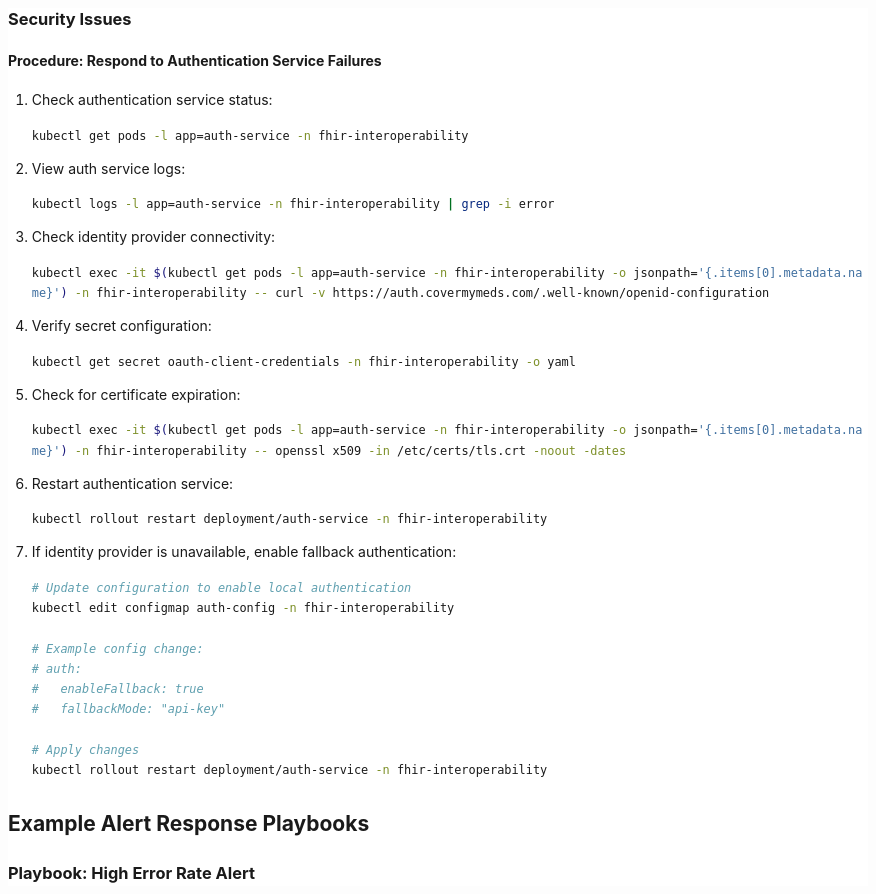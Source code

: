 ### Security Issues

#### Procedure: Respond to Authentication Service Failures

1. Check authentication service status:
   ```bash
   kubectl get pods -l app=auth-service -n fhir-interoperability
   ```

2. View auth service logs:
   ```bash
   kubectl logs -l app=auth-service -n fhir-interoperability | grep -i error
   ```

3. Check identity provider connectivity:
   ```bash
   kubectl exec -it $(kubectl get pods -l app=auth-service -n fhir-interoperability -o jsonpath='{.items[0].metadata.name}') -n fhir-interoperability -- curl -v https://auth.covermymeds.com/.well-known/openid-configuration
   ```

4. Verify secret configuration:
   ```bash
   kubectl get secret oauth-client-credentials -n fhir-interoperability -o yaml
   ```

5. Check for certificate expiration:
   ```bash
   kubectl exec -it $(kubectl get pods -l app=auth-service -n fhir-interoperability -o jsonpath='{.items[0].metadata.name}') -n fhir-interoperability -- openssl x509 -in /etc/certs/tls.crt -noout -dates
   ```

6. Restart authentication service:
   ```bash
   kubectl rollout restart deployment/auth-service -n fhir-interoperability
   ```

7. If identity provider is unavailable, enable fallback authentication:
   ```bash
   # Update configuration to enable local authentication
   kubectl edit configmap auth-config -n fhir-interoperability
   
   # Example config change:
   # auth:
   #   enableFallback: true
   #   fallbackMode: "api-key"
   
   # Apply changes
   kubectl rollout restart deployment/auth-service -n fhir-interoperability
   ```

## Example Alert Response Playbooks

### Playbook: High Error Rate Alert
